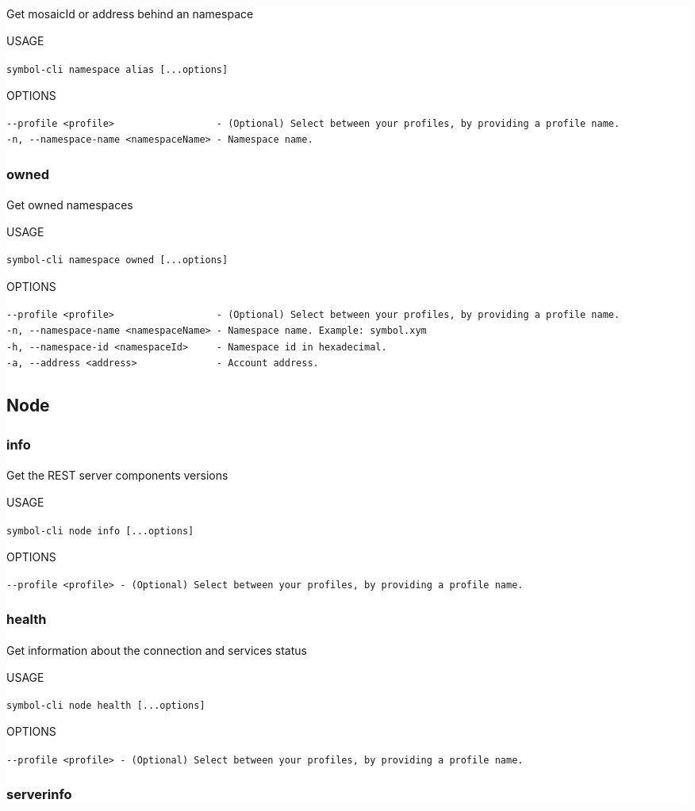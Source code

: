  Get mosaicId or address behind an namespace

  USAGE

    symbol-cli namespace alias [...options]

  OPTIONS

    --profile <profile>                  - (Optional) Select between your profiles, by providing a profile name.
    -n, --namespace-name <namespaceName> - Namespace name.                                                      


### owned


  Get owned namespaces

  USAGE

    symbol-cli namespace owned [...options]

  OPTIONS

    --profile <profile>                  - (Optional) Select between your profiles, by providing a profile name.
    -n, --namespace-name <namespaceName> - Namespace name. Example: symbol.xym                                  
    -h, --namespace-id <namespaceId>     - Namespace id in hexadecimal.                                         
    -a, --address <address>              - Account address.                                                     


## Node

### info


  Get the REST server components versions

  USAGE

    symbol-cli node info [...options]

  OPTIONS

    --profile <profile> - (Optional) Select between your profiles, by providing a profile name.


### health


  Get information about the connection and services status

  USAGE

    symbol-cli node health [...options]

  OPTIONS

    --profile <profile> - (Optional) Select between your profiles, by providing a profile name.


### serverinfo
